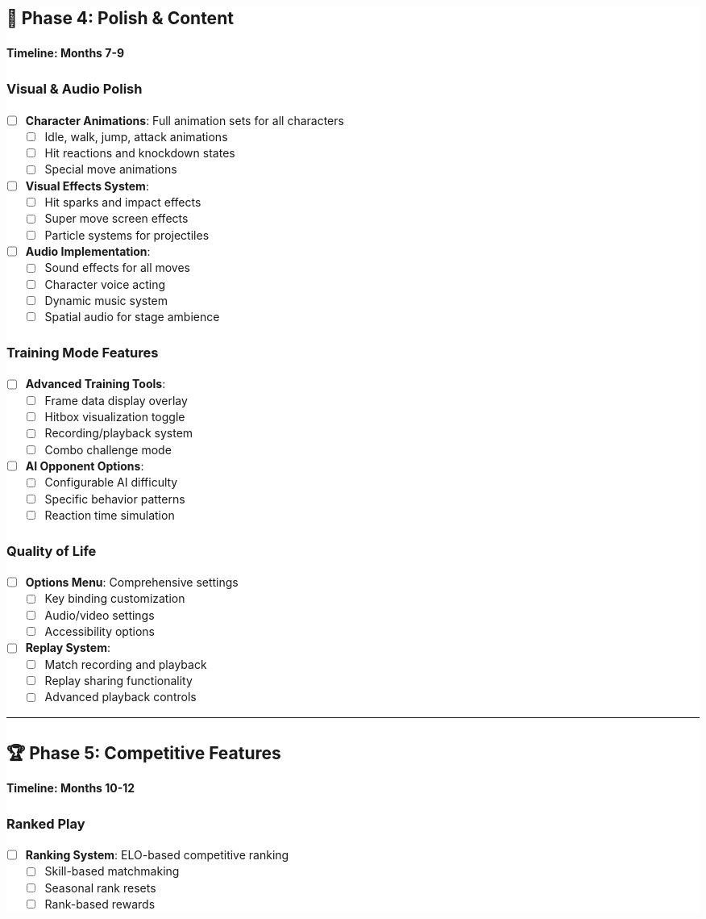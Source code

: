 
## 🎨 Phase 4: Polish & Content
**Timeline: Months 7-9**

### Visual & Audio Polish
- [ ] **Character Animations**: Full animation sets for all characters
  - [ ] Idle, walk, jump, attack animations
  - [ ] Hit reactions and knockdown states
  - [ ] Special move animations

- [ ] **Visual Effects System**:
  - [ ] Hit sparks and impact effects
  - [ ] Super move screen effects
  - [ ] Particle systems for projectiles

- [ ] **Audio Implementation**:
  - [ ] Sound effects for all moves
  - [ ] Character voice acting
  - [ ] Dynamic music system
  - [ ] Spatial audio for stage ambience

### Training Mode Features
- [ ] **Advanced Training Tools**:
  - [ ] Frame data display overlay
  - [ ] Hitbox visualization toggle
  - [ ] Recording/playback system
  - [ ] Combo challenge mode

- [ ] **AI Opponent Options**:
  - [ ] Configurable AI difficulty
  - [ ] Specific behavior patterns
  - [ ] Reaction time simulation

### Quality of Life
- [ ] **Options Menu**: Comprehensive settings
  - [ ] Key binding customization
  - [ ] Audio/video settings
  - [ ] Accessibility options

- [ ] **Replay System**:
  - [ ] Match recording and playback
  - [ ] Replay sharing functionality
  - [ ] Advanced playback controls

---

## 🏆 Phase 5: Competitive Features
**Timeline: Months 10-12**

### Ranked Play
- [ ] **Ranking System**: ELO-based competitive ranking
  - [ ] Skill-based matchmaking
  - [ ] Seasonal rank resets
  - [ ] Rank-based rewards
